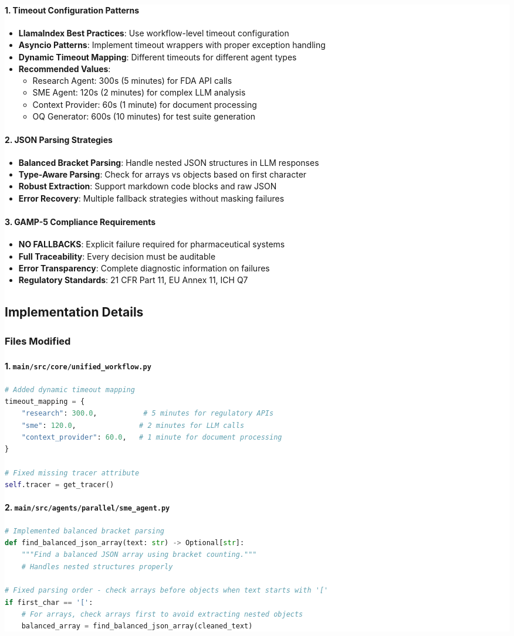 #### 1. Timeout Configuration Patterns
- **LlamaIndex Best Practices**: Use workflow-level timeout configuration
- **Asyncio Patterns**: Implement timeout wrappers with proper exception handling
- **Dynamic Timeout Mapping**: Different timeouts for different agent types
- **Recommended Values**:
  - Research Agent: 300s (5 minutes) for FDA API calls
  - SME Agent: 120s (2 minutes) for complex LLM analysis
  - Context Provider: 60s (1 minute) for document processing
  - OQ Generator: 600s (10 minutes) for test suite generation

#### 2. JSON Parsing Strategies
- **Balanced Bracket Parsing**: Handle nested JSON structures in LLM responses
- **Type-Aware Parsing**: Check for arrays vs objects based on first character
- **Robust Extraction**: Support markdown code blocks and raw JSON
- **Error Recovery**: Multiple fallback strategies without masking failures

#### 3. GAMP-5 Compliance Requirements
- **NO FALLBACKS**: Explicit failure required for pharmaceutical systems
- **Full Traceability**: Every decision must be auditable
- **Error Transparency**: Complete diagnostic information on failures
- **Regulatory Standards**: 21 CFR Part 11, EU Annex 11, ICH Q7

## Implementation Details

### Files Modified

#### 1. `main/src/core/unified_workflow.py`
```python
# Added dynamic timeout mapping
timeout_mapping = {
    "research": 300.0,           # 5 minutes for regulatory APIs
    "sme": 120.0,               # 2 minutes for LLM calls  
    "context_provider": 60.0,   # 1 minute for document processing
}

# Fixed missing tracer attribute
self.tracer = get_tracer()
```

#### 2. `main/src/agents/parallel/sme_agent.py`
```python
# Implemented balanced bracket parsing
def find_balanced_json_array(text: str) -> Optional[str]:
    """Find a balanced JSON array using bracket counting."""
    # Handles nested structures properly

# Fixed parsing order - check arrays before objects when text starts with '['
if first_char == '[':
    # For arrays, check arrays first to avoid extracting nested objects
    balanced_array = find_balanced_json_array(cleaned_text)
```
